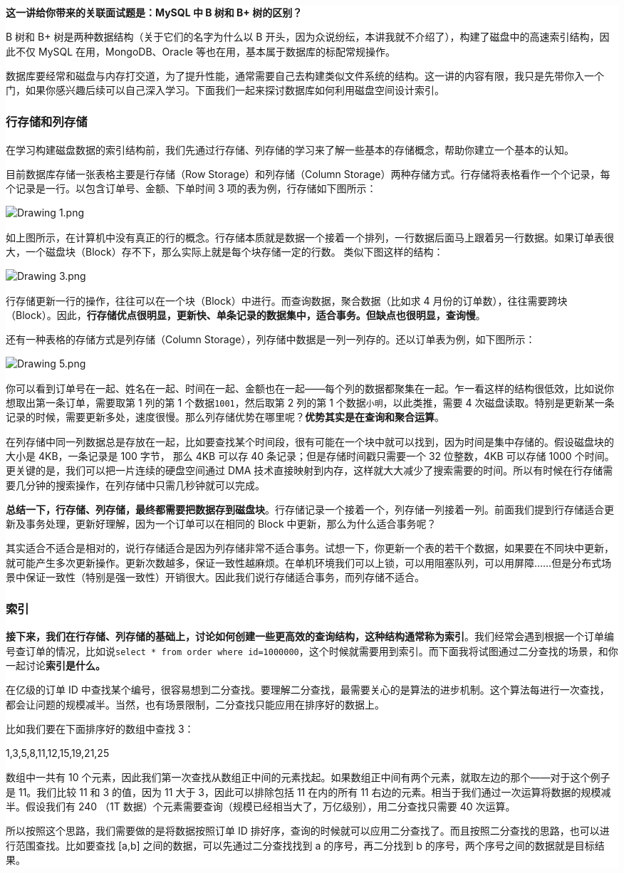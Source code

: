 **这一讲给你带来的关联面试题是：MySQL 中 B 树和 B+ 树的区别？**

B 树和 B+ 树是两种数据结构（关于它们的名字为什么以 B 开头，因为众说纷纭，本讲我就不介绍了），构建了磁盘中的高速索引结构，因此不仅 MySQL 在用，MongoDB、Oracle 等也在用，基本属于数据库的标配常规操作。

数据库要经常和磁盘与内存打交道，为了提升性能，通常需要自己去构建类似文件系统的结构。这一讲的内容有限，我只是先带你入一个门，如果你感兴趣后续可以自己深入学习。下面我们一起来探讨数据库如何利用磁盘空间设计索引。

### 行存储和列存储

在学习构建磁盘数据的索引结构前，我们先通过行存储、列存储的学习来了解一些基本的存储概念，帮助你建立一个基本的认知。

目前数据库存储一张表格主要是行存储（Row Storage）和列存储（Column Storage）两种存储方式。行存储将表格看作一个个记录，每个记录是一行。以包含订单号、金额、下单时间 3 项的表为例，行存储如下图所示：

![Drawing 1.png](https://s0.lgstatic.com/i/image2/M01/04/4C/CgpVE1_sZ-GAVZtxAABQMz4nr2o681.png)

如上图所示，在计算机中没有真正的行的概念。行存储本质就是数据一个接着一个排列，一行数据后面马上跟着另一行数据。如果订单表很大，一个磁盘块（Block）存不下，那么实际上就是每个块存储一定的行数。 类似下图这样的结构：

![Drawing 3.png](https://s0.lgstatic.com/i/image/M00/8C/68/Ciqc1F_sZ-qAWYp7AABVE_FTHT8211.png)

行存储更新一行的操作，往往可以在一个块（Block）中进行。而查询数据，聚合数据（比如求 4 月份的订单数），往往需要跨块（Block）。因此，**行存储优点很明显，更新快、单条记录的数据集中，适合事务。但缺点也很明显，查询慢**。

还有一种表格的存储方式是列存储（Column Storage），列存储中数据是一列一列存的。还以订单表为例，如下图所示：

![Drawing 5.png](https://s0.lgstatic.com/i/image/M00/8C/73/CgqCHl_sZ_GAV5BXAABYyBf77uc003.png)

你可以看到订单号在一起、姓名在一起、时间在一起、金额也在一起——每个列的数据都聚集在一起。乍一看这样的结构很低效，比如说你想取出第一条订单，需要取第 1 列的第 1 个数据`1001`，然后取第 2 列的第 1 个数据`小明`，以此类推，需要 4 次磁盘读取。特别是更新某一条记录的时候，需要更新多处，速度很慢。那么列存储优势在哪里呢？**优势其实是在查询和聚合运算**。

在列存储中同一列数据总是存放在一起，比如要查找某个时间段，很有可能在一个块中就可以找到，因为时间是集中存储的。假设磁盘块的大小是 4KB，一条记录是 100 字节， 那么 4KB 可以存 40 条记录；但是存储时间戳只需要一个 32 位整数，4KB 可以存储 1000 个时间。更关键的是，我们可以把一片连续的硬盘空间通过 DMA 技术直接映射到内存，这样就大大减少了搜索需要的时间。所以有时候在行存储需要几分钟的搜索操作，在列存储中只需几秒钟就可以完成。

**总结一下，行存储、列存储，最终都需要把数据存到磁盘块**。行存储记录一个接着一个，列存储一列接着一列。前面我们提到行存储适合更新及事务处理，更新好理解，因为一个订单可以在相同的 Block 中更新，那么为什么适合事务呢？

其实适合不适合是相对的，说行存储适合是因为列存储非常不适合事务。试想一下，你更新一个表的若干个数据，如果要在不同块中更新，就可能产生多次更新操作。更新次数越多，保证一致性越麻烦。在单机环境我们可以上锁，可以用阻塞队列，可以用屏障……但是分布式场景中保证一致性（特别是强一致性）开销很大。因此我们说行存储适合事务，而列存储不适合。

### 索引

**接下来，我们在行存储、列存储的基础上，讨论如何创建一些更高效的查询结构，这种结构通常称为索引**。我们经常会遇到根据一个订单编号查订单的情况，比如说`select * from order where id=1000000`，这个时候就需要用到索引。而下面我将试图通过二分查找的场景，和你一起讨论**索引是什么。**

在亿级的订单 ID 中查找某个编号，很容易想到二分查找。要理解二分查找，最需要关心的是算法的进步机制。这个算法每进行一次查找，都会让问题的规模减半。当然，也有场景限制，二分查找只能应用在排序好的数据上。

比如我们要在下面排序好的数组中查找 3：

1,3,5,8,11,12,15,19,21,25

数组中一共有 10 个元素，因此我们第一次查找从数组正中间的元素找起。如果数组正中间有两个元素，就取左边的那个——对于这个例子是 11。我们比较 11 和 3 的值，因为 11 大于 3，因此可以排除包括 11 在内的所有 11 右边的元素。相当于我们通过一次运算将数据的规模减半。假设我们有 240 （1T 数据）个元素需要查询（规模已经相当大了，万亿级别），用二分查找只需要 40 次运算。

所以按照这个思路，我们需要做的是将数据按照订单 ID 排好序，查询的时候就可以应用二分查找了。而且按照二分查找的思路，也可以进行范围查找。比如要查找 \[a,b\] 之间的数据，可以先通过二分查找找到 a 的序号，再二分找到 b 的序号，两个序号之间的数据就是目标结果。
